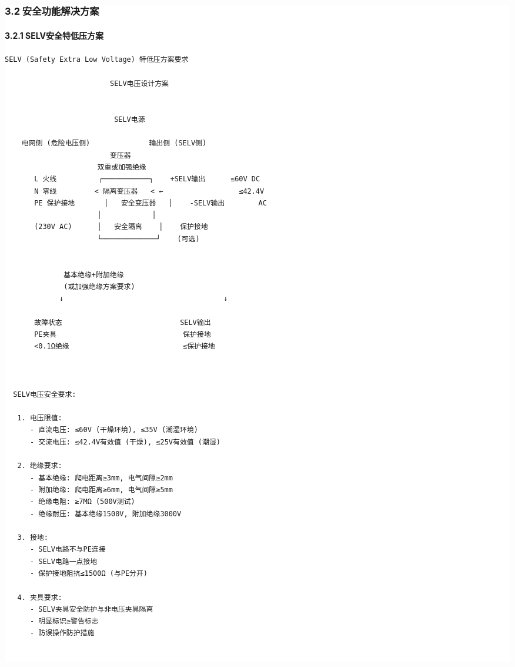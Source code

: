### 3.2 安全功能解决方案

#### 3.2.1 SELV安全特低压方案

```
SELV (Safety Extra Low Voltage) 特低压方案要求
                                                                         
                         SELV电压设计方案                               
                                                                         
                                                                      
                          SELV电源                                    
                                                                      
    电网侧 (危险电压侧)              输出侧 (SELV侧)                  
                         变压器                                
                      双重或加强绝缘                             
       L 火线          ┌───────────┐    +SELV输出      ≤60V DC
       N 零线         < 隔离变压器   < ←                  ≤42.4V 
       PE 保护接地       │   安全变压器   │    -SELV输出        AC   
                      │            │                          
       (230V AC)      │   安全隔离    │    保护接地              
                      └─────────────┘    (可选)                
                                                                 
                                                                    
              基本绝缘+附加绝缘                                     
              (或加强绝缘方案要求)                                    
             ↓                                      ↓                 
                                                                 
       故障状态                            SELV输出              
       PE夹具                              保护接地              
       <0.1Ω绝缘                           ≤保护接地          
                                                                 
                                                                      
                                                                         
  SELV电压安全要求:                                                      
                                                                      
   1. 电压限值:                                                       
      - 直流电压: ≤60V (干燥环境), ≤35V (潮湿环境)                   
      - 交流电压: ≤42.4V有效值 (干燥), ≤25V有效值 (潮湿)             
                                                                      
   2. 绝缘要求:                                                       
      - 基本绝缘: 爬电距离≥3mm, 电气间隙≥2mm                        
      - 附加绝缘: 爬电距离≥6mm, 电气间隙≥5mm                        
      - 绝缘电阻: ≥7MΩ (500V测试)                                   
      - 绝缘耐压: 基本绝缘1500V, 附加绝缘3000V                      
                                                                      
   3. 接地:                                                       
      - SELV电路不与PE连接                                           
      - SELV电路一点接地                                           
      - 保护接地阻抗≤1500Ω (与PE分开)                                
                                                                      
   4. 夹具要求:                                                     
      - SELV夹具安全防护与非电压夹具隔离                           
      - 明显标识≥警告标志                                       
      - 防误操作防护措施                                   
                                                                      
                                                                         
```
